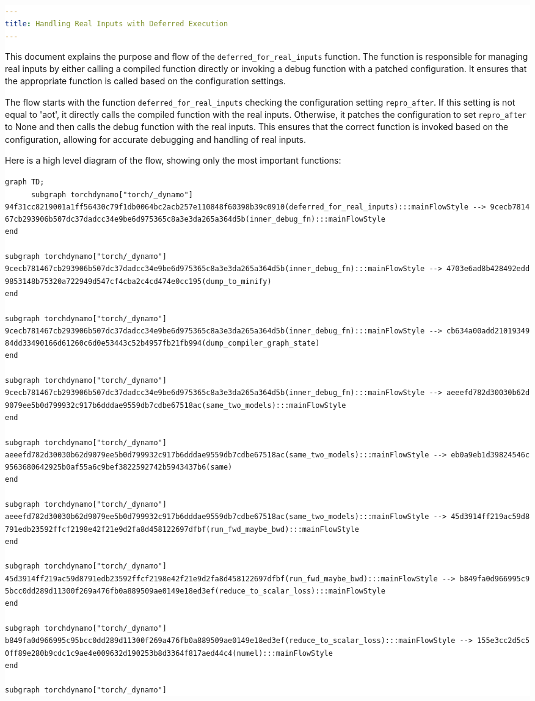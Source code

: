 ```yaml
---
title: Handling Real Inputs with Deferred Execution
---
```

This document explains the purpose and flow of the `deferred_for_real_inputs` function. The function is responsible for managing real inputs by either calling a compiled function directly or invoking a debug function with a patched configuration. It ensures that the appropriate function is called based on the configuration settings.

The flow starts with the function `deferred_for_real_inputs` checking the configuration setting `repro_after`. If this setting is not equal to 'aot', it directly calls the compiled function with the real inputs. Otherwise, it patches the configuration to set `repro_after` to None and then calls the debug function with the real inputs. This ensures that the correct function is invoked based on the configuration, allowing for accurate debugging and handling of real inputs.

Here is a high level diagram of the flow, showing only the most important functions:

```mermaid
graph TD;
      subgraph torchdynamo["torch/_dynamo"]
94f31cc8219001a1ff56430c79f1db0064bc2acb257e110848f60398b39c0910(deferred_for_real_inputs):::mainFlowStyle --> 9cecb781467cb293906b507dc37dadcc34e9be6d975365c8a3e3da265a364d5b(inner_debug_fn):::mainFlowStyle
end

subgraph torchdynamo["torch/_dynamo"]
9cecb781467cb293906b507dc37dadcc34e9be6d975365c8a3e3da265a364d5b(inner_debug_fn):::mainFlowStyle --> 4703e6ad8b428492edd9853148b75320a722949d547cf4cba2c4cd474e0cc195(dump_to_minify)
end

subgraph torchdynamo["torch/_dynamo"]
9cecb781467cb293906b507dc37dadcc34e9be6d975365c8a3e3da265a364d5b(inner_debug_fn):::mainFlowStyle --> cb634a00add2101934984dd33490166d61260c6d0e53443c52b4957fb21fb994(dump_compiler_graph_state)
end

subgraph torchdynamo["torch/_dynamo"]
9cecb781467cb293906b507dc37dadcc34e9be6d975365c8a3e3da265a364d5b(inner_debug_fn):::mainFlowStyle --> aeeefd782d30030b62d9079ee5b0d799932c917b6dddae9559db7cdbe67518ac(same_two_models):::mainFlowStyle
end

subgraph torchdynamo["torch/_dynamo"]
aeeefd782d30030b62d9079ee5b0d799932c917b6dddae9559db7cdbe67518ac(same_two_models):::mainFlowStyle --> eb0a9eb1d39824546c9563680642925b0af55a6c9bef3822592742b5943437b6(same)
end

subgraph torchdynamo["torch/_dynamo"]
aeeefd782d30030b62d9079ee5b0d799932c917b6dddae9559db7cdbe67518ac(same_two_models):::mainFlowStyle --> 45d3914ff219ac59d8791edb23592ffcf2198e42f21e9d2fa8d458122697dfbf(run_fwd_maybe_bwd):::mainFlowStyle
end

subgraph torchdynamo["torch/_dynamo"]
45d3914ff219ac59d8791edb23592ffcf2198e42f21e9d2fa8d458122697dfbf(run_fwd_maybe_bwd):::mainFlowStyle --> b849fa0d966995c95bcc0dd289d11300f269a476fb0a889509ae0149e18ed3ef(reduce_to_scalar_loss):::mainFlowStyle
end

subgraph torchdynamo["torch/_dynamo"]
b849fa0d966995c95bcc0dd289d11300f269a476fb0a889509ae0149e18ed3ef(reduce_to_scalar_loss):::mainFlowStyle --> 155e3cc2d5c50ff89e280b9cdc1c9ae4e009632d190253b8d3364f817aed44c4(numel):::mainFlowStyle
end

subgraph torchdynamo["torch/_dynamo"]
```